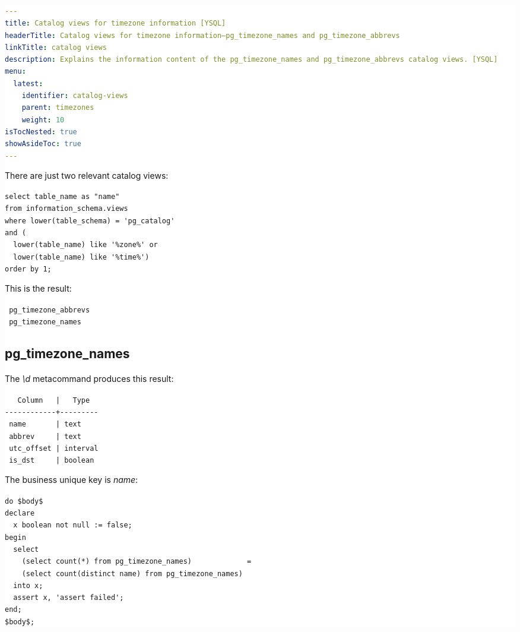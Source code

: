 ```yaml
---
title: Catalog views for timezone information [YSQL]
headerTitle: Catalog views for timezone information—pg_timezone_names and pg_timezone_abbrevs
linkTitle: catalog views
description: Explains the information content of the pg_timezone_names and pg_timezone_abbrevs catalog views. [YSQL]
menu:
  latest:
    identifier: catalog-views
    parent: timezones
    weight: 10
isTocNested: true
showAsideToc: true
---
```


There are just two relevant catalog views:

```plpgsql
select table_name as "name"
from information_schema.views
where lower(table_schema) = 'pg_catalog'
and (
  lower(table_name) like '%zone%' or
  lower(table_name) like '%time%')
order by 1;
```

This is the result:

```output
 pg_timezone_abbrevs
 pg_timezone_names
```

## pg_timezone_names

The _\d_ metacommand produces this result:

```outout
   Column   |   Type
------------+---------
 name       | text
 abbrev     | text
 utc_offset | interval
 is_dst     | boolean
```

The business unique key is _name_:

```plpgsql
do $body$
declare
  x boolean not null := false;
begin
  select
    (select count(*) from pg_timezone_names)             =
    (select count(distinct name) from pg_timezone_names)
  into x;
  assert x, 'assert failed';
end;
$body$;
```
